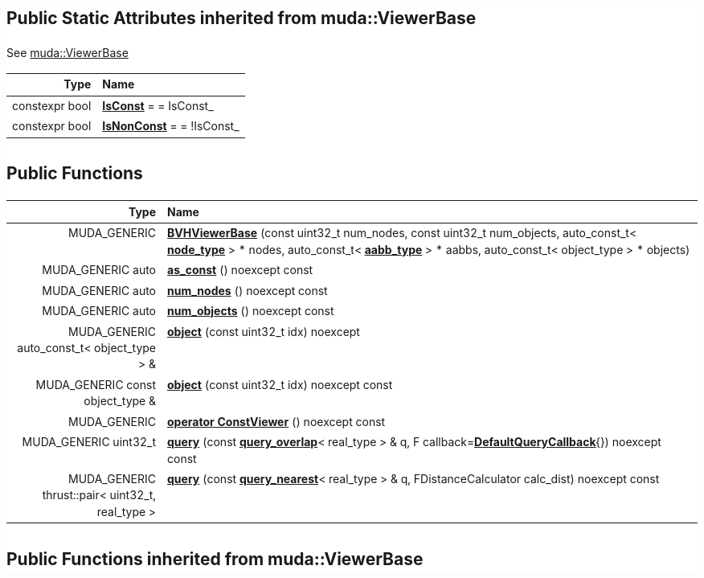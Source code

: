 







## Public Static Attributes inherited from muda::ViewerBase

See [muda::ViewerBase](classmuda_1_1_viewer_base.md)

| Type | Name |
| ---: | :--- |
|  constexpr bool | [**IsConst**](classmuda_1_1_viewer_base.md#variable-isconst)   = = IsConst\_<br> |
|  constexpr bool | [**IsNonConst**](classmuda_1_1_viewer_base.md#variable-isnonconst)   = = !IsConst\_<br> |


























## Public Functions

| Type | Name |
| ---: | :--- |
|  MUDA\_GENERIC | [**BVHViewerBase**](#function-bvhviewerbase) (const uint32\_t num\_nodes, const uint32\_t num\_objects, auto\_const\_t&lt; [**node\_type**](structmuda_1_1lbvh_1_1details_1_1_node.md) &gt; \* nodes, auto\_const\_t&lt; [**aabb\_type**](structmuda_1_1lbvh_1_1_a_a_b_b.md) &gt; \* aabbs, auto\_const\_t&lt; object\_type &gt; \* objects) <br> |
|  MUDA\_GENERIC auto | [**as\_const**](#function-as_const) () noexcept const<br> |
|  MUDA\_GENERIC auto | [**num\_nodes**](#function-num_nodes) () noexcept const<br> |
|  MUDA\_GENERIC auto | [**num\_objects**](#function-num_objects) () noexcept const<br> |
|  MUDA\_GENERIC auto\_const\_t&lt; object\_type &gt; & | [**object**](#function-object-12) (const uint32\_t idx) noexcept<br> |
|  MUDA\_GENERIC const object\_type & | [**object**](#function-object-22) (const uint32\_t idx) noexcept const<br> |
|  MUDA\_GENERIC | [**operator ConstViewer**](#function-operator-constviewer) () noexcept const<br> |
|  MUDA\_GENERIC uint32\_t | [**query**](#function-query-12) (const [**query\_overlap**](structmuda_1_1lbvh_1_1query__overlap.md)&lt; real\_type &gt; & q, F callback=[**DefaultQueryCallback**](structmuda_1_1lbvh_1_1details_1_1_b_v_h_viewer_base_1_1_default_query_callback.md){}) noexcept const<br> |
|  MUDA\_GENERIC thrust::pair&lt; uint32\_t, real\_type &gt; | [**query**](#function-query-22) (const [**query\_nearest**](structmuda_1_1lbvh_1_1query__nearest.md)&lt; real\_type &gt; & q, FDistanceCalculator calc\_dist) noexcept const<br> |


## Public Functions inherited from muda::ViewerBase
